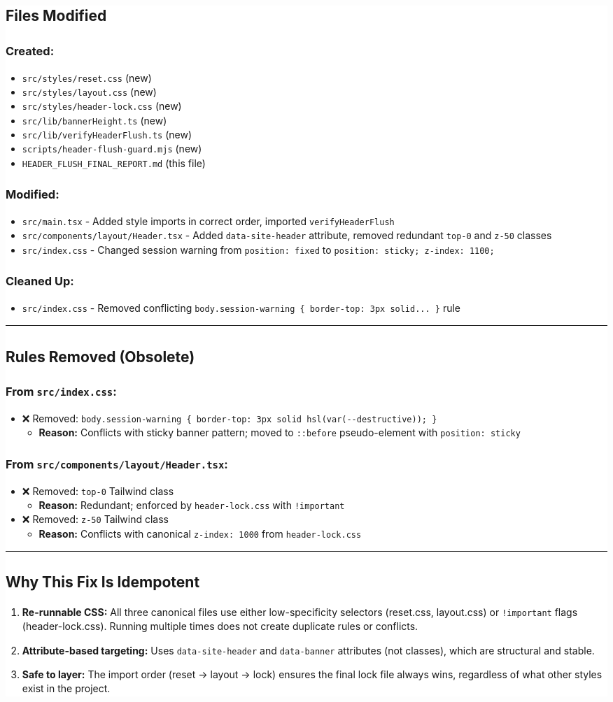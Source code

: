 
## Files Modified

### Created:
- `src/styles/reset.css` (new)
- `src/styles/layout.css` (new)
- `src/styles/header-lock.css` (new)
- `src/lib/bannerHeight.ts` (new)
- `src/lib/verifyHeaderFlush.ts` (new)
- `scripts/header-flush-guard.mjs` (new)
- `HEADER_FLUSH_FINAL_REPORT.md` (this file)

### Modified:
- `src/main.tsx` - Added style imports in correct order, imported `verifyHeaderFlush`
- `src/components/layout/Header.tsx` - Added `data-site-header` attribute, removed redundant `top-0` and `z-50` classes
- `src/index.css` - Changed session warning from `position: fixed` to `position: sticky; z-index: 1100;`

### Cleaned Up:
- `src/index.css` - Removed conflicting `body.session-warning { border-top: 3px solid... }` rule

---

## Rules Removed (Obsolete)

### From `src/index.css`:
- ❌ Removed: `body.session-warning { border-top: 3px solid hsl(var(--destructive)); }`
  - **Reason:** Conflicts with sticky banner pattern; moved to `::before` pseudo-element with `position: sticky`

### From `src/components/layout/Header.tsx`:
- ❌ Removed: `top-0` Tailwind class
  - **Reason:** Redundant; enforced by `header-lock.css` with `!important`
- ❌ Removed: `z-50` Tailwind class
  - **Reason:** Conflicts with canonical `z-index: 1000` from `header-lock.css`

---

## Why This Fix Is Idempotent

1. **Re-runnable CSS:** All three canonical files use either low-specificity selectors (reset.css, layout.css) or `!important` flags (header-lock.css). Running multiple times does not create duplicate rules or conflicts.

2. **Attribute-based targeting:** Uses `data-site-header` and `data-banner` attributes (not classes), which are structural and stable.

3. **Safe to layer:** The import order (reset → layout → lock) ensures the final lock file always wins, regardless of what other styles exist in the project.
